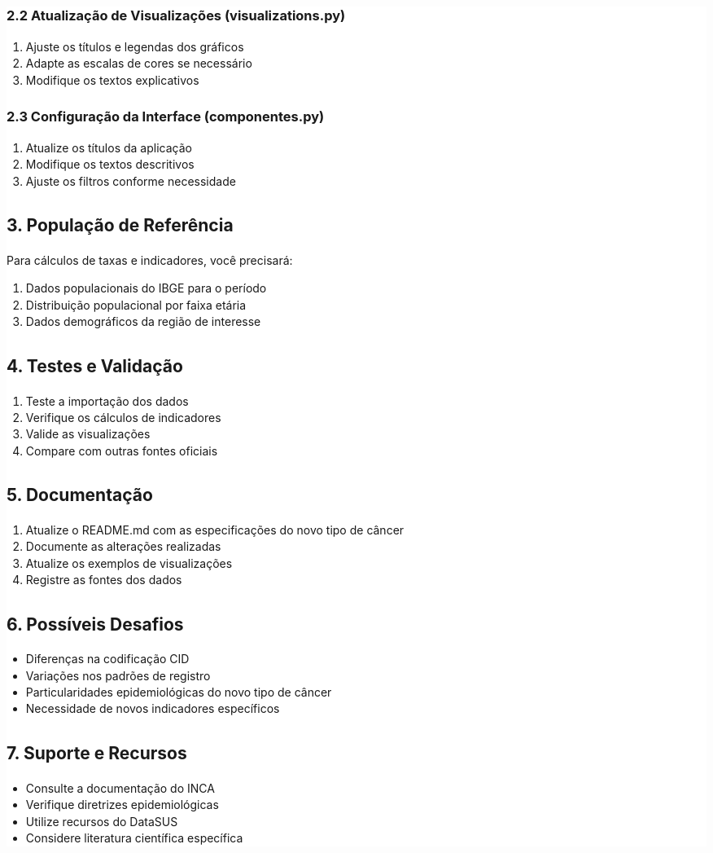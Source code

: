 ### 2.2 Atualização de Visualizações (visualizations.py)
1. Ajuste os títulos e legendas dos gráficos
2. Adapte as escalas de cores se necessário
3. Modifique os textos explicativos

### 2.3 Configuração da Interface (componentes.py)
1. Atualize os títulos da aplicação
2. Modifique os textos descritivos
3. Ajuste os filtros conforme necessidade

## 3. População de Referência

Para cálculos de taxas e indicadores, você precisará:
1. Dados populacionais do IBGE para o período
2. Distribuição populacional por faixa etária
3. Dados demográficos da região de interesse

## 4. Testes e Validação

1. Teste a importação dos dados
2. Verifique os cálculos de indicadores
3. Valide as visualizações
4. Compare com outras fontes oficiais

## 5. Documentação

1. Atualize o README.md com as especificações do novo tipo de câncer
2. Documente as alterações realizadas
3. Atualize os exemplos de visualizações
4. Registre as fontes dos dados

## 6. Possíveis Desafios

- Diferenças na codificação CID
- Variações nos padrões de registro
- Particularidades epidemiológicas do novo tipo de câncer
- Necessidade de novos indicadores específicos

## 7. Suporte e Recursos

- Consulte a documentação do INCA
- Verifique diretrizes epidemiológicas
- Utilize recursos do DataSUS
- Considere literatura científica específica
